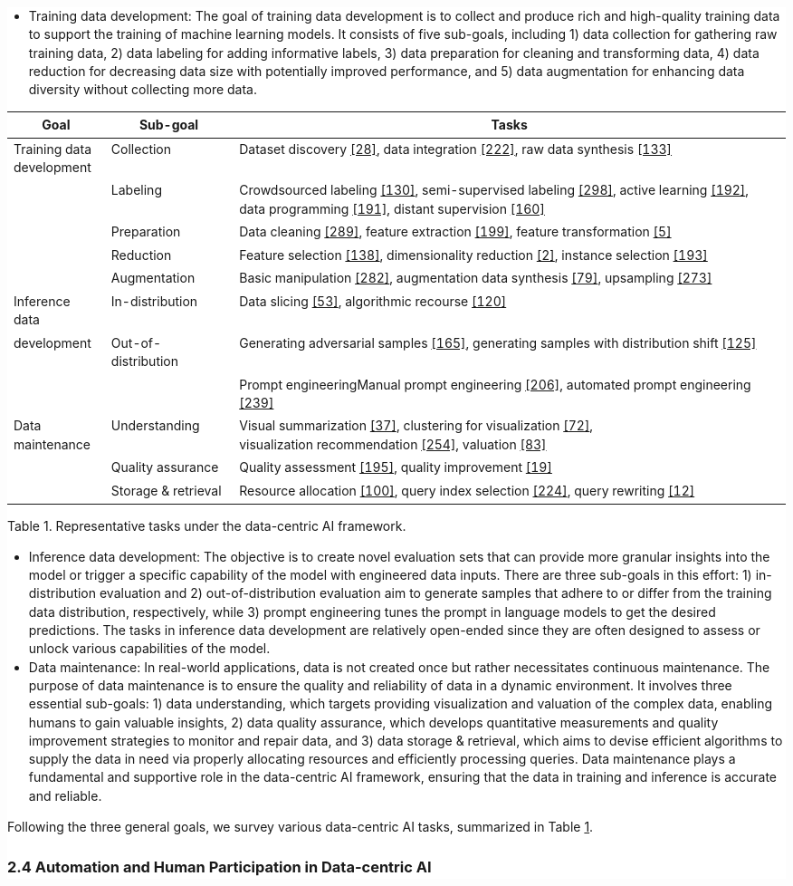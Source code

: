 - Training data development: The goal of training data development is to collect and produce rich and high-quality training data to support the training of machine learning models. It consists of five sub-goals, including 1) data collection for gathering raw training data, 2) data labeling for adding informative labels, 3) data preparation for cleaning and transforming data, 4) data reduction for decreasing data size with potentially improved performance, and 5) data augmentation for enhancing data diversity without collecting more data.

| Goal | Sub-goal | Tasks |
|---|---|---|
| Training data<br>development | Collection | Dataset discovery [[28]](#ref-28), data integration [[222]](#ref-222), raw data synthesis [[133]](#ref-133) |
| | Labeling | Crowdsourced labeling [[130]](#ref-130), semi-supervised labeling [[298]](#ref-298), active learning [[192]](#ref-192),<br>data programming [[191]](#ref-191), distant supervision [[160]](#ref-160) |
| | Preparation | Data cleaning [[289]](#ref-289), feature extraction [[199]](#ref-199), feature transformation [[5]](#ref-5) |
| | Reduction | Feature selection [[138]](#ref-138), dimensionality reduction [[2]](#ref-2), instance selection [[193]](#ref-193) |
| | Augmentation | Basic manipulation [[282]](#ref-282), augmentation data synthesis [[79]](#ref-79), upsampling [[273]](#ref-273) |
| Inference data | In-distribution | Data slicing [[53]](#ref-53), algorithmic recourse [[120]](#ref-120) |
| development | Out-of-distribution | Generating adversarial samples [[165]](#ref-165), generating samples with distribution shift [[125]](#ref-125) |
| | | Prompt engineeringManual prompt engineering [[206]](#ref-206), automated prompt engineering [[239]](#ref-239) |
| Data<br>maintenance | Understanding | Visual summarization [[37]](#ref-37), clustering for visualization [[72]](#ref-72),<br>visualization recommendation [[254]](#ref-254), valuation [[83]](#ref-83) |
| | Quality assurance | Quality assessment [[195]](#ref-195), quality improvement [[19]](#ref-19) |
| | Storage & retrieval | Resource allocation [[100]](#ref-100), query index selection [[224]](#ref-224), query rewriting [[12]](#ref-12) |

Table 1. Representative tasks under the data-centric AI framework.

- Inference data development: The objective is to create novel evaluation sets that can provide more granular insights into the model or trigger a specific capability of the model with engineered data inputs. There are three sub-goals in this effort: 1) in-distribution evaluation and 2) out-of-distribution evaluation aim to generate samples that adhere to or differ from the training data distribution, respectively, while 3) prompt engineering tunes the prompt in language models to get the desired predictions. The tasks in inference data development are relatively open-ended since they are often designed to assess or unlock various capabilities of the model.
- Data maintenance: In real-world applications, data is not created once but rather necessitates continuous maintenance. The purpose of data maintenance is to ensure the quality and reliability of data in a dynamic environment. It involves three essential sub-goals: 1) data understanding, which targets providing visualization and valuation of the complex data, enabling humans to gain valuable insights, 2) data quality assurance, which develops quantitative measurements and quality improvement strategies to monitor and repair data, and 3) data storage & retrieval, which aims to devise efficient algorithms to supply the data in need via properly allocating resources and efficiently processing queries. Data maintenance plays a fundamental and supportive role in the data-centric AI framework, ensuring that the data in training and inference is accurate and reliable.

Following the three general goals, we survey various data-centric AI tasks, summarized in Table [1](#ref-1-table).

### 2.4 Automation and Human Participation in Data-centric AI
